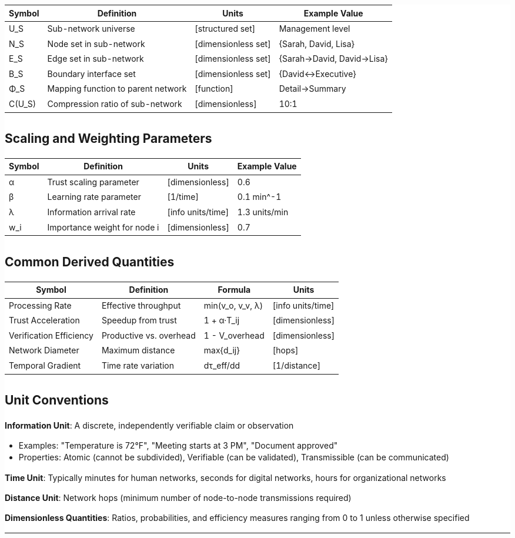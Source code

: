 |Symbol|Definition|Units|Example Value|
|---|---|---|---|
|U_S|Sub-network universe|[structured set]|Management level|
|N_S|Node set in sub-network|[dimensionless set]|{Sarah, David, Lisa}|
|E_S|Edge set in sub-network|[dimensionless set]|{Sarah→David, David→Lisa}|
|B_S|Boundary interface set|[dimensionless set]|{David↔Executive}|
|Φ_S|Mapping function to parent network|[function]|Detail→Summary|
|C(U_S)|Compression ratio of sub-network|[dimensionless]|10:1|

## Scaling and Weighting Parameters

|Symbol|Definition|Units|Example Value|
|---|---|---|---|
|α|Trust scaling parameter|[dimensionless]|0.6|
|β|Learning rate parameter|[1/time]|0.1 min^-1|
|λ|Information arrival rate|[info units/time]|1.3 units/min|
|w_i|Importance weight for node i|[dimensionless]|0.7|

## Common Derived Quantities

|Symbol|Definition|Formula|Units|
|---|---|---|---|
|Processing Rate|Effective throughput|min(v_o, v_v, λ)|[info units/time]|
|Trust Acceleration|Speedup from trust|1 + α·T_ij|[dimensionless]|
|Verification Efficiency|Productive vs. overhead|1 - V_overhead|[dimensionless]|
|Network Diameter|Maximum distance|max{d_ij}|[hops]|
|Temporal Gradient|Time rate variation|dτ_eff/dd|[1/distance]|

## Unit Conventions

**Information Unit**: A discrete, independently verifiable claim or observation

- Examples: "Temperature is 72°F", "Meeting starts at 3 PM", "Document approved"
- Properties: Atomic (cannot be subdivided), Verifiable (can be validated), Transmissible (can be communicated)

**Time Unit**: Typically minutes for human networks, seconds for digital networks, hours for organizational networks

**Distance Unit**: Network hops (minimum number of node-to-node transmissions required)

**Dimensionless Quantities**: Ratios, probabilities, and efficiency measures ranging from 0 to 1 unless otherwise specified

---